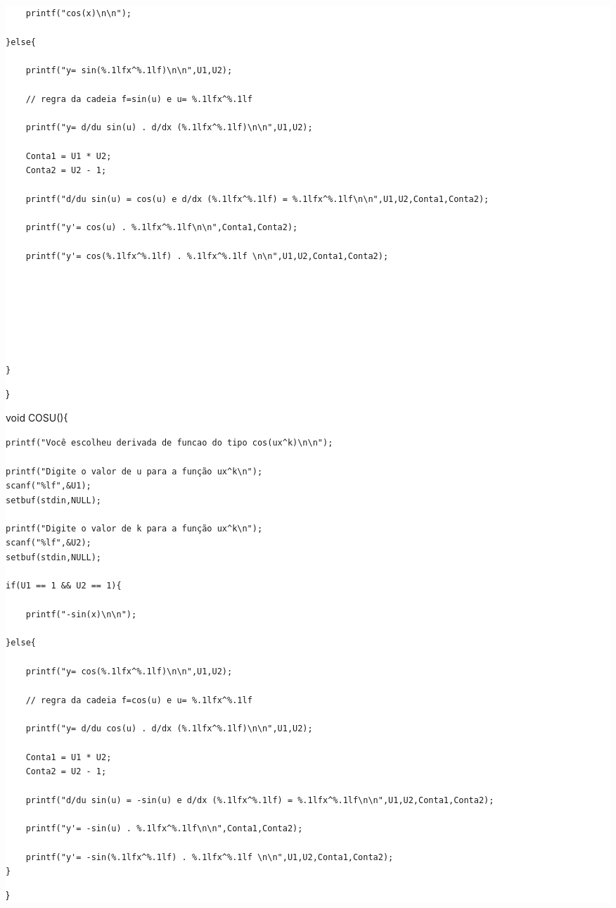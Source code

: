         printf("cos(x)\n\n");

    }else{

        printf("y= sin(%.1lfx^%.1lf)\n\n",U1,U2);

        // regra da cadeia f=sin(u) e u= %.1lfx^%.1lf

        printf("y= d/du sin(u) . d/dx (%.1lfx^%.1lf)\n\n",U1,U2);

        Conta1 = U1 * U2;
        Conta2 = U2 - 1;

        printf("d/du sin(u) = cos(u) e d/dx (%.1lfx^%.1lf) = %.1lfx^%.1lf\n\n",U1,U2,Conta1,Conta2);

        printf("y'= cos(u) . %.1lfx^%.1lf\n\n",Conta1,Conta2);

        printf("y'= cos(%.1lfx^%.1lf) . %.1lfx^%.1lf \n\n",U1,U2,Conta1,Conta2);







    }

}

void COSU(){

    printf("Você escolheu derivada de funcao do tipo cos(ux^k)\n\n");

    printf("Digite o valor de u para a função ux^k\n");
    scanf("%lf",&U1);
    setbuf(stdin,NULL);

    printf("Digite o valor de k para a função ux^k\n");
    scanf("%lf",&U2);
    setbuf(stdin,NULL);

    if(U1 == 1 && U2 == 1){

        printf("-sin(x)\n\n");

    }else{

        printf("y= cos(%.1lfx^%.1lf)\n\n",U1,U2);

        // regra da cadeia f=cos(u) e u= %.1lfx^%.1lf

        printf("y= d/du cos(u) . d/dx (%.1lfx^%.1lf)\n\n",U1,U2);

        Conta1 = U1 * U2;
        Conta2 = U2 - 1;

        printf("d/du sin(u) = -sin(u) e d/dx (%.1lfx^%.1lf) = %.1lfx^%.1lf\n\n",U1,U2,Conta1,Conta2);

        printf("y'= -sin(u) . %.1lfx^%.1lf\n\n",Conta1,Conta2);

        printf("y'= -sin(%.1lfx^%.1lf) . %.1lfx^%.1lf \n\n",U1,U2,Conta1,Conta2);
    }

}
